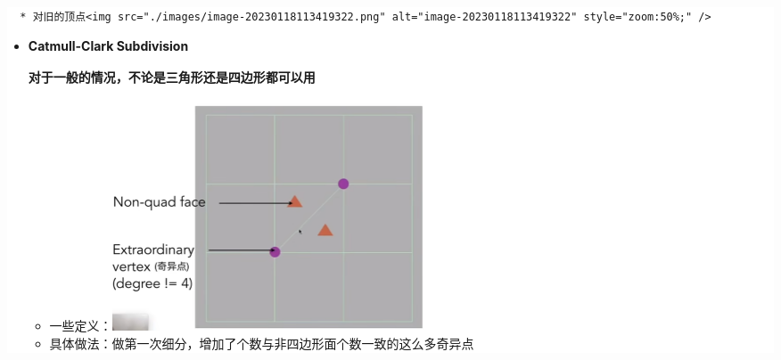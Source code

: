       * 对旧的顶点<img src="./images/image-20230118113419322.png" alt="image-20230118113419322" style="zoom:50%;" />

  * **Catmull-Clark Subdivision** 

    **对于一般的情况，不论是三角形还是四边形都可以用**

    * 一些定义：<img src="./images/image-20230118113837817.png" alt="image-20230118113837817" style="zoom:50%;" />
    * 具体做法：做第一次细分，增加了个数与非四边形面个数一致的这么多奇异点 